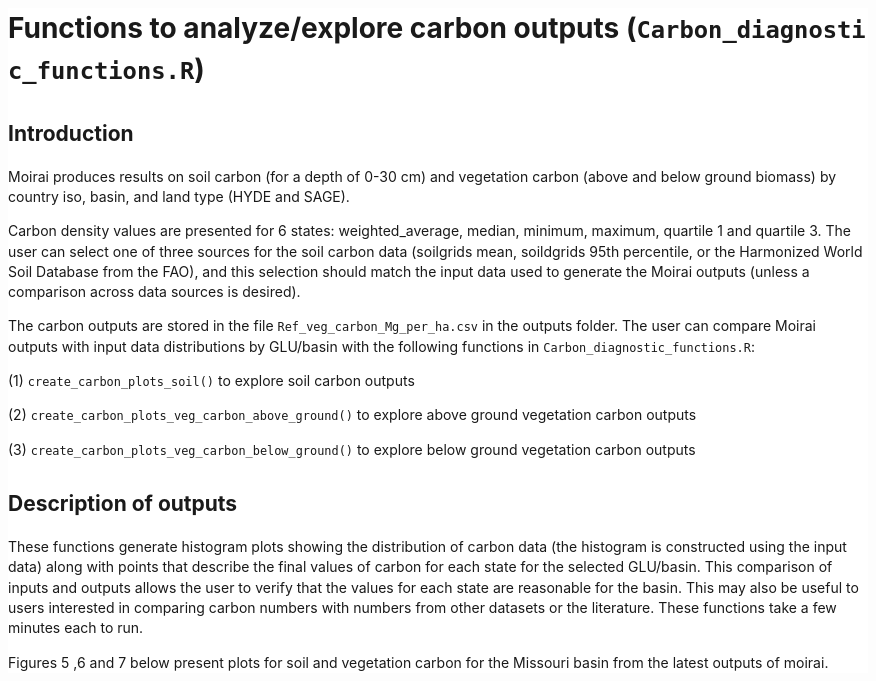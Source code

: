 # Functions to analyze/explore carbon outputs (`Carbon_diagnostic_functions.R`)

## Introduction

Moirai produces results on soil carbon (for a depth of 0-30 cm) and vegetation carbon (above and below ground biomass) by country iso, basin, and land type (HYDE and SAGE).

Carbon density values are presented for 6 states: weighted_average, median, minimum, maximum, quartile 1 and quartile 3. The user can select one of three sources for the soil carbon data (soilgrids mean, soildgrids 95th percentile, or the Harmonized World Soil Database from the FAO), and this selection should match the input data used to generate the Moirai outputs (unless a comparison across data sources is desired).    

The carbon outputs are stored in the file `Ref_veg_carbon_Mg_per_ha.csv` in the outputs folder. The user can compare Moirai outputs with input data distributions by GLU/basin with the following functions in `Carbon_diagnostic_functions.R`:

(1) `create_carbon_plots_soil()` to explore soil carbon outputs

(2) `create_carbon_plots_veg_carbon_above_ground()` to explore above ground vegetation carbon outputs

(3) `create_carbon_plots_veg_carbon_below_ground()` to explore below ground vegetation carbon outputs

## Description of outputs

These functions generate histogram plots showing the distribution of carbon data (the histogram is constructed using the input data) along with points that describe the final values of carbon for each state for the selected GLU/basin. This comparison of inputs and outputs allows the user to verify that the values for each state are reasonable for the basin. This may also be useful to users interested in comparing carbon numbers with numbers from other datasets or the literature. These functions take a few minutes each to run.

Figures 5 ,6 and 7 below present plots for soil and vegetation carbon for the Missouri basin from the latest outputs of moirai.
